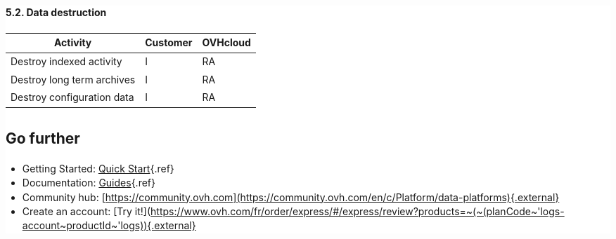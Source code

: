 #### 5.2. Data destruction

| **Activity** | **Customer** | **OVHcloud** |
| --- | --- | --- |
| Destroy indexed activity | I | RA |
| Destroy long term archives | I | RA |
| Destroy configuration data | I | RA |

## Go further

- Getting Started: [Quick Start](/pages/platform/logs-data-platform/getting_started_quick_start){.ref}
- Documentation: [Guides](/products/public-cloud-data-platforms-logs-data-platform){.ref}
- Community hub: [https://community.ovh.com](https://community.ovh.com/en/c/Platform/data-platforms){.external}
- Create an account: [Try it!](https://www.ovh.com/fr/order/express/#/express/review?products=~(~(planCode~'logs-account~productId~'logs)){.external}